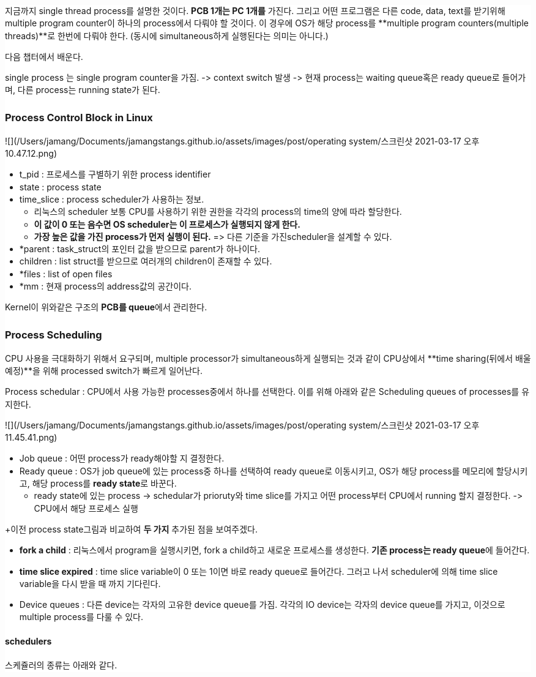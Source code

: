 지금까지 single thread process를 설명한 것이다. **PCB 1개는 PC 1개를** 가진다. 그리고 어떤 프로그램은 다른 code, data, text를 받기위해 multiple program counter이 하나의 process에서 다뤄야 할 것이다. 이 경우에 OS가 해당 process를 **multiple program counters(multiple threads)**로 한번에 다뤄야 한다. (동시에 simultaneous하게 실행된다는 의미는 아니다.)

다음 챕터에서 배운다.

single process 는 single program counter을 가짐. -> context switch 발생 -> 현재 process는 waiting queue혹은 ready queue로 들어가며, 다른 process는 running state가 된다.

### Process Control Block in Linux

![](/Users/jamang/Documents/jamangstangs.github.io/assets/images/post/operating system/스크린샷 2021-03-17 오후 10.47.12.png)

- t_pid : 프로세스를 구별하기 위한 process identifier
- state : process state
- time_slice : process scheduler가 사용하는 정보.
  - 리눅스의 scheduler 보통 CPU를 사용하기 위한 권한을 각각의 process의 time의 양에 따라 할당한다.
  - **이 값이 0 또는 음수면 OS scheduler는 이 프로세스가 실행되지 않게 한다.**
  - **가장 높은 값을 가진 process가 먼저 실행이 된다.** => 다른 기준을 가진scheduler을 설계할 수 있다. 
- *parent : task_struct의 포인터 값을 받으므로 parent가 하나이다.
- children : list struct를 받으므로 여러개의 children이 존재할 수 있다.
- *files : list of open files
- *mm : 현재 process의 address값의 공간이다.

Kernel이 위와같은 구조의 **PCB를 queue**에서 관리한다.

### Process Scheduling

CPU 사용을 극대화하기 위해서 요구되며, multiple processor가 simultaneous하게 실행되는 것과 같이 CPU상에서 **time sharing(뒤에서 배울 예정)**을 위해 processed switch가 빠르게 일어난다.

Process schedular : CPU에서 사용 가능한 processes중에서 하나를 선택한다. 이를 위해 아래와 같은 Scheduling queues of processes를 유지한다.

![](/Users/jamang/Documents/jamangstangs.github.io/assets/images/post/operating system/스크린샷 2021-03-17 오후 11.45.41.png)

- Job queue : 어떤 process가 ready해야할 지 결정한다.
- Ready queue : OS가 job queue에 있는 process중 하나를 선택하여 ready queue로 이동시키고, OS가 해당 process를 메모리에 할당시키고, 해당 process를 **ready state**로 바꾼다.
  - ready state에 있는 process -> schedular가 prioruty와 time slice를 가지고 어떤 process부터 CPU에서 running 할지 결정한다. -> CPU에서 해당 프로세스 실행

+이전 process state그림과 비교하여 **두 가지** 추가된 점을 보여주겠다.

- **fork a child** : 리눅스에서 program을 실행시키면, fork a child하고 새로운 프로세스를 생성한다. **기존 process는 ready queue**에 들어간다. 
- **time slice expired** : time slice variable이 0 또는 1이면 바로 ready queue로 들어간다. 그러고 나서 scheduler에 의해 time slice variable을 다시 받을 때 까지 기다린다.

- Device queues : 다른 device는 각자의 고유한 device queue를 가짐. 각각의 IO device는 각자의 device queue를 가지고, 이것으로 multiple process를 다룰 수 있다.

#### schedulers 

스케쥴러의 종류는 아래와 같다.

